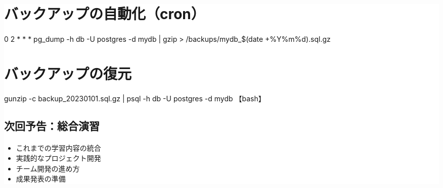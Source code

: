 # バックアップの自動化（cron）
0 2 * * * pg_dump -h db -U postgres -d mydb | gzip > /backups/mydb_$(date +\%Y\%m\%d).sql.gz

# バックアップの復元
gunzip -c backup_20230101.sql.gz | psql -h db -U postgres -d mydb
【bash】

## 次回予告：総合演習

- これまでの学習内容の統合
- 実践的なプロジェクト開発
- チーム開発の進め方
- 成果発表の準備 